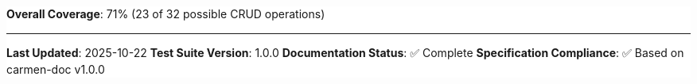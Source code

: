 **Overall Coverage**: 71% (23 of 32 possible CRUD operations)

---

**Last Updated**: 2025-10-22
**Test Suite Version**: 1.0.0
**Documentation Status**: ✅ Complete
**Specification Compliance**: ✅ Based on carmen-doc v1.0.0

